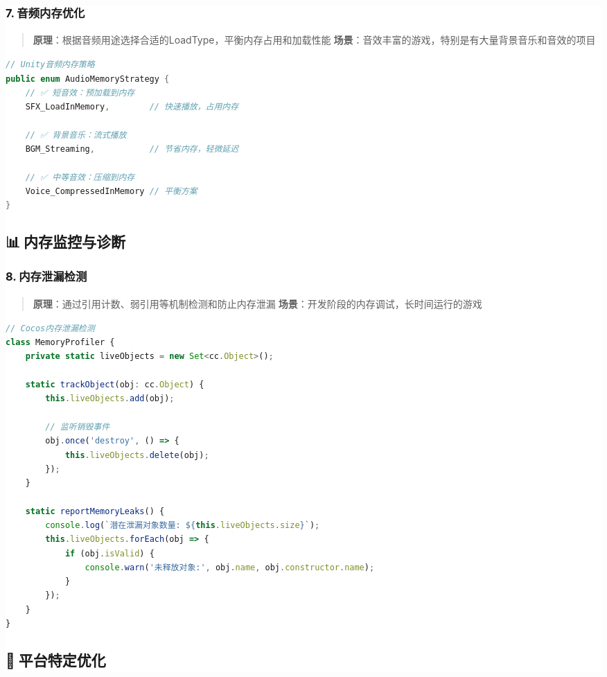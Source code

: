 ### 7. **音频内存优化**
> **原理**：根据音频用途选择合适的LoadType，平衡内存占用和加载性能
> **场景**：音效丰富的游戏，特别是有大量背景音乐和音效的项目

```csharp
// Unity音频内存策略
public enum AudioMemoryStrategy {
    // ✅ 短音效：预加载到内存
    SFX_LoadInMemory,        // 快速播放，占用内存
    
    // ✅ 背景音乐：流式播放
    BGM_Streaming,           // 节省内存，轻微延迟
    
    // ✅ 中等音效：压缩到内存
    Voice_CompressedInMemory // 平衡方案
}
```

## 📊 内存监控与诊断

### 8. **内存泄漏检测**
> **原理**：通过引用计数、弱引用等机制检测和防止内存泄漏
> **场景**：开发阶段的内存调试，长时间运行的游戏

```typescript
// Cocos内存泄漏检测
class MemoryProfiler {
    private static liveObjects = new Set<cc.Object>();
    
    static trackObject(obj: cc.Object) {
        this.liveObjects.add(obj);
        
        // 监听销毁事件
        obj.once('destroy', () => {
            this.liveObjects.delete(obj);
        });
    }
    
    static reportMemoryLeaks() {
        console.log(`潜在泄漏对象数量: ${this.liveObjects.size}`);
        this.liveObjects.forEach(obj => {
            if (obj.isValid) {
                console.warn('未释放对象:', obj.name, obj.constructor.name);
            }
        });
    }
}
```

## 🎯 平台特定优化

